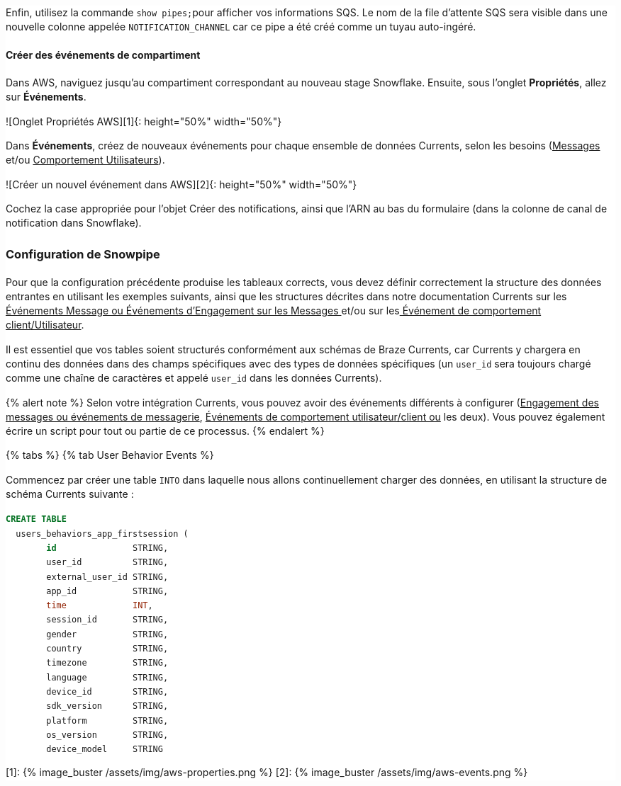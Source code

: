 Enfin, utilisez la commande `show pipes;`pour afficher vos informations SQS. Le nom de la file d’attente SQS sera visible dans une nouvelle colonne appelée `NOTIFICATION_CHANNEL` car ce pipe a été créé comme un tuyau auto-ingéré.

#### Créer des événements de compartiment

Dans AWS, naviguez jusqu’au compartiment correspondant au nouveau stage Snowflake. Ensuite, sous l’onglet **Propriétés**, allez sur **Événements**.

![Onglet Propriétés AWS][1]{: height="50%" width="50%"}

Dans **Événements**, créez de nouveaux événements pour chaque ensemble de données Currents, selon les besoins ([Messages]({{site.baseurl}}/user_guide/data_and_analytics/braze_currents/message_engagement_events/) et/ou [Comportement Utilisateurs]({{site.baseurl}}/user_guide/data_and_analytics/braze_currents/customer_behavior_events/)).

![Créer un nouvel événement dans AWS][2]{: height="50%" width="50%"}

Cochez la case appropriée pour l’objet Créer des notifications, ainsi que l’ARN au bas du formulaire (dans la colonne de canal de notification dans Snowflake).

### Configuration de Snowpipe

Pour que la configuration précédente produise les tableaux corrects, vous devez définir correctement la structure des données entrantes en utilisant les exemples suivants, ainsi que les structures décrites dans notre documentation Currents sur les [Événements Message ou Événements d’Engagement sur les Messages ]({{site.baseurl}}/user_guide/data_and_analytics/braze_currents/message_engagement_events/) et/ou sur les[ Événement de comportement client/Utilisateur]({{site.baseurl}}/user_guide/data_and_analytics/braze_currents/customer_behavior_events/).

Il est essentiel que vos tables soient structurés conformément aux schémas de Braze Currents, car Currents y chargera en continu des données dans des champs spécifiques avec des types de données spécifiques (un `user_id` sera toujours chargé comme une chaîne de caractères et appelé `user_id` dans les données Currents).

{% alert note %}
  Selon votre intégration Currents, vous pouvez avoir des événements différents à configurer ([Engagement des messages ou événements de messagerie]({{site.baseurl}}/user_guide/data_and_analytics/braze_currents/message_engagement_events/), [Événements de comportement utilisateur/client ou]({{site.baseurl}}/user_guide/data_and_analytics/braze_currents/customer_behavior_events/) les deux).  Vous pouvez également écrire un script pour tout ou partie de ce processus.
{% endalert %}

{% tabs %}
  {% tab User Behavior Events %}

Commencez par créer une table `INTO` dans laquelle nous allons continuellement charger des données, en utilisant la structure de schéma Currents suivante :

```sql
CREATE TABLE
  users_behaviors_app_firstsession (
        id               STRING,
        user_id          STRING,
        external_user_id STRING,
        app_id           STRING,
        time             INT,
        session_id       STRING,
        gender           STRING,
        country          STRING,
        timezone         STRING,
        language         STRING,
        device_id        STRING,
        sdk_version      STRING,
        platform         STRING,
        os_version       STRING,
        device_model     STRING
```

[1]: {% image_buster /assets/img/aws-properties.png %}
[2]: {% image_buster /assets/img/aws-events.png %}